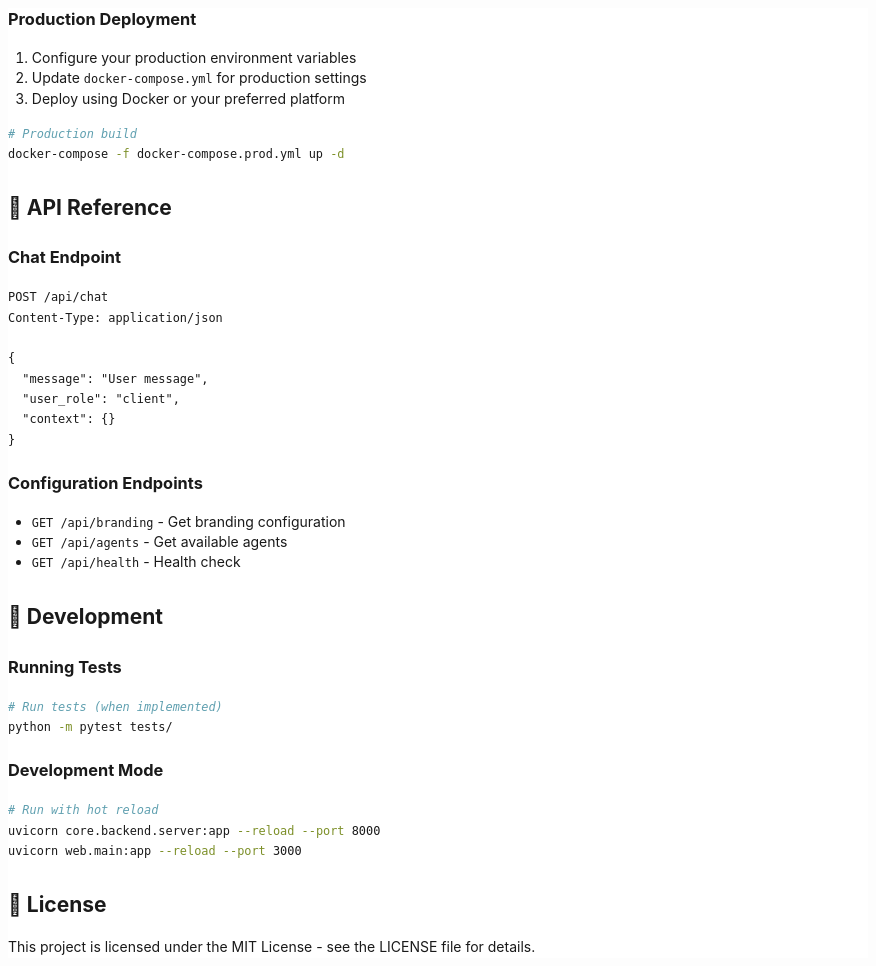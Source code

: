 ### Production Deployment

1. Configure your production environment variables
2. Update `docker-compose.yml` for production settings
3. Deploy using Docker or your preferred platform

```bash
# Production build
docker-compose -f docker-compose.prod.yml up -d
```

## 📖 API Reference

### Chat Endpoint

```http
POST /api/chat
Content-Type: application/json

{
  "message": "User message",
  "user_role": "client",
  "context": {}
}
```

### Configuration Endpoints

- `GET /api/branding` - Get branding configuration
- `GET /api/agents` - Get available agents
- `GET /api/health` - Health check

## 🧪 Development

### Running Tests

```bash
# Run tests (when implemented)
python -m pytest tests/
```

### Development Mode

```bash
# Run with hot reload
uvicorn core.backend.server:app --reload --port 8000
uvicorn web.main:app --reload --port 3000
```

## 📝 License

This project is licensed under the MIT License - see the LICENSE file for details.
